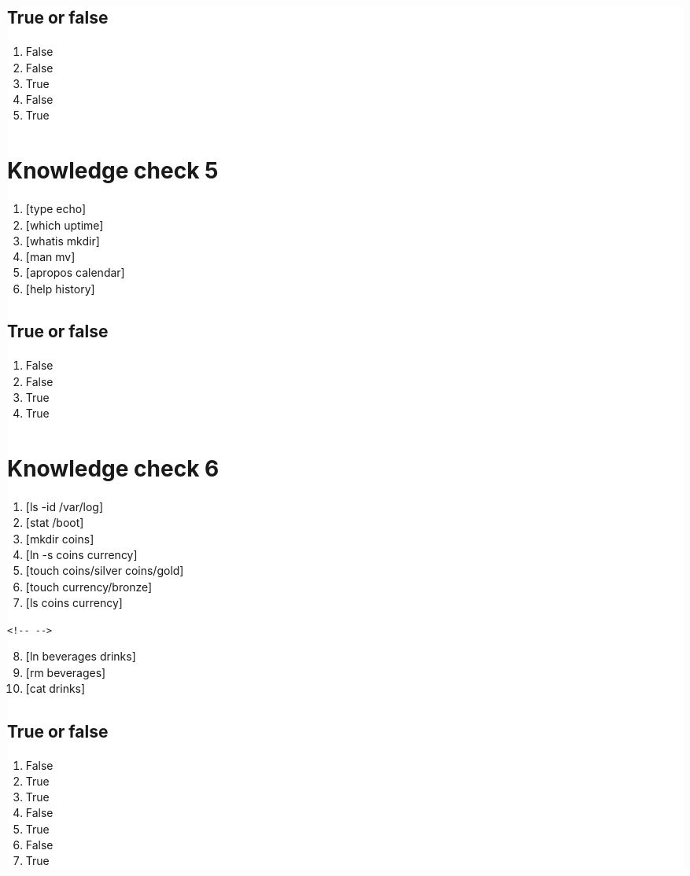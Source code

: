 True or false
-------------

1.  False
2.  False
3.  True
4.  False
5.  True


Knowledge check 5
=================


1.  [type echo]
2.  [which uptime]
3.  [whatis mkdir]
4.  [man mv]
5.  [apropos calendar]
6.  [help history]

True or false
-------------

1.  False
2.  False
3.  True
4.  True


Knowledge check 6
=================


1.  [ls -id /var/log]
2.  [stat /boot]
3.  [mkdir coins]
4.  [ln -s coins currency]
5.  [touch coins/silver coins/gold]
6.  [touch currency/bronze]
7.  [ls coins currency]

```{=html}
<!-- -->
```
8.  [ln beverages drinks]
9.  [rm beverages]
10. [cat drinks]

True or false
-------------

1.  False
2.  True
3.  True
4.  False
5.  True
6.  False
7.  True
